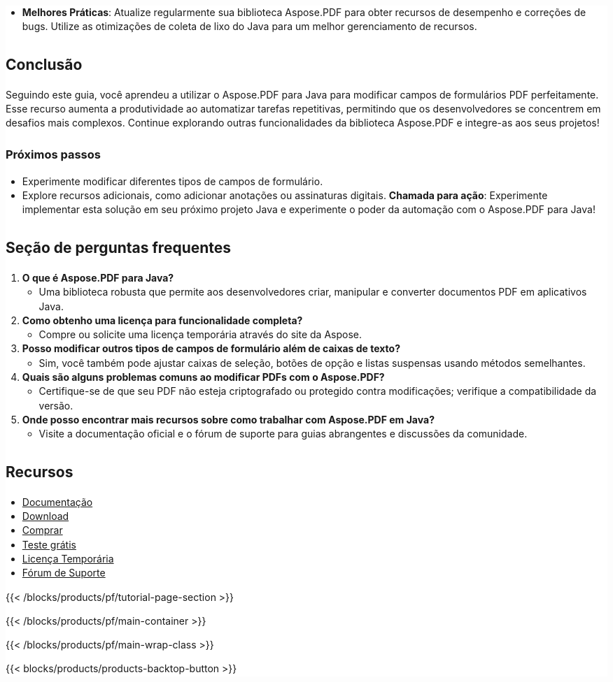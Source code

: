 - **Melhores Práticas**: Atualize regularmente sua biblioteca Aspose.PDF para obter recursos de desempenho e correções de bugs. Utilize as otimizações de coleta de lixo do Java para um melhor gerenciamento de recursos.
## Conclusão
Seguindo este guia, você aprendeu a utilizar o Aspose.PDF para Java para modificar campos de formulários PDF perfeitamente. Esse recurso aumenta a produtividade ao automatizar tarefas repetitivas, permitindo que os desenvolvedores se concentrem em desafios mais complexos. Continue explorando outras funcionalidades da biblioteca Aspose.PDF e integre-as aos seus projetos!
### Próximos passos
- Experimente modificar diferentes tipos de campos de formulário.
- Explore recursos adicionais, como adicionar anotações ou assinaturas digitais.
**Chamada para ação**: Experimente implementar esta solução em seu próximo projeto Java e experimente o poder da automação com o Aspose.PDF para Java!
## Seção de perguntas frequentes
1. **O que é Aspose.PDF para Java?**
   - Uma biblioteca robusta que permite aos desenvolvedores criar, manipular e converter documentos PDF em aplicativos Java.
2. **Como obtenho uma licença para funcionalidade completa?**
   - Compre ou solicite uma licença temporária através do site da Aspose.
3. **Posso modificar outros tipos de campos de formulário além de caixas de texto?**
   - Sim, você também pode ajustar caixas de seleção, botões de opção e listas suspensas usando métodos semelhantes.
4. **Quais são alguns problemas comuns ao modificar PDFs com o Aspose.PDF?**
   - Certifique-se de que seu PDF não esteja criptografado ou protegido contra modificações; verifique a compatibilidade da versão.
5. **Onde posso encontrar mais recursos sobre como trabalhar com Aspose.PDF em Java?**
   - Visite a documentação oficial e o fórum de suporte para guias abrangentes e discussões da comunidade.
## Recursos
- [Documentação](https://reference.aspose.com/pdf/java/)
- [Download](https://releases.aspose.com/pdf/java/)
- [Comprar](https://purchase.aspose.com/buy)
- [Teste grátis](https://releases.aspose.com/pdf/java/)
- [Licença Temporária](https://purchase.aspose.com/temporary-license/)
- [Fórum de Suporte](https://forum.aspose.com/c/pdf/10)

{{< /blocks/products/pf/tutorial-page-section >}}

{{< /blocks/products/pf/main-container >}}

{{< /blocks/products/pf/main-wrap-class >}}

{{< blocks/products/products-backtop-button >}}